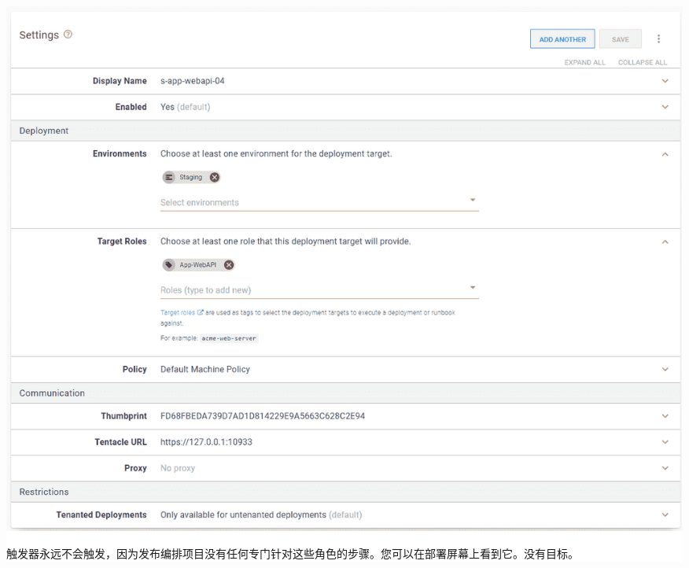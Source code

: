 [![new target](img/6807847fcb17e28441f570db51ae2eae.png)](#)

触发器永远不会触发，因为发布编排项目没有任何专门针对这些角色的步骤。您可以在部署屏幕上看到它。没有目标。
